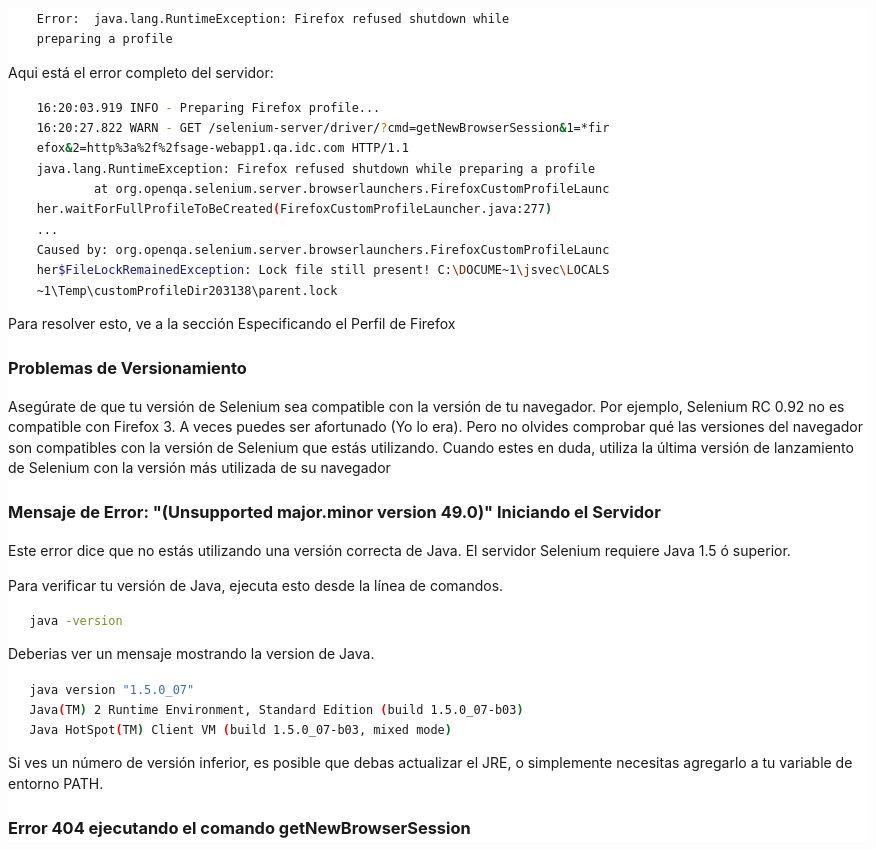 ```bash
    Error:  java.lang.RuntimeException: Firefox refused shutdown while 
    preparing a profile 
```

Aqui está el error completo del servidor:

```bash
    16:20:03.919 INFO - Preparing Firefox profile... 
    16:20:27.822 WARN - GET /selenium-server/driver/?cmd=getNewBrowserSession&1=*fir 
    efox&2=http%3a%2f%2fsage-webapp1.qa.idc.com HTTP/1.1 
    java.lang.RuntimeException: Firefox refused shutdown while preparing a profile 
            at org.openqa.selenium.server.browserlaunchers.FirefoxCustomProfileLaunc 
    her.waitForFullProfileToBeCreated(FirefoxCustomProfileLauncher.java:277) 
    ... 
    Caused by: org.openqa.selenium.server.browserlaunchers.FirefoxCustomProfileLaunc 
    her$FileLockRemainedException: Lock file still present! C:\DOCUME~1\jsvec\LOCALS 
    ~1\Temp\customProfileDir203138\parent.lock 
```

Para resolver esto, ve a la sección Especificando el Perfil de Firefox

### Problemas de Versionamiento

Asegúrate de que tu versión de Selenium sea compatible con la
versión de tu navegador. Por ejemplo, Selenium RC 0.92 no es
compatible con Firefox 3. A veces puedes ser afortunado (Yo lo era).
Pero no olvides comprobar qué las versiones del navegador son
compatibles con la versión de Selenium que estás utilizando.
Cuando estes en duda, utiliza la última versión de lanzamiento de Selenium
con la versión más utilizada de su navegador

### Mensaje de Error: "(Unsupported major.minor version 49.0)" Iniciando el Servidor

Este error dice que no estás utilizando una versión correcta de Java.
El servidor Selenium requiere Java 1.5 ó superior.

Para verificar tu versión de Java, ejecuta esto desde la línea
de comandos.

```bash
   java -version
```

Deberias ver un mensaje mostrando la version de Java.

```bash
   java version "1.5.0_07"
   Java(TM) 2 Runtime Environment, Standard Edition (build 1.5.0_07-b03)
   Java HotSpot(TM) Client VM (build 1.5.0_07-b03, mixed mode)
```

Si ves un número de versión inferior, es posible que debas actualizar
el JRE, o simplemente necesitas agregarlo a tu variable de entorno PATH.

### Error 404 ejecutando el comando getNewBrowserSession
